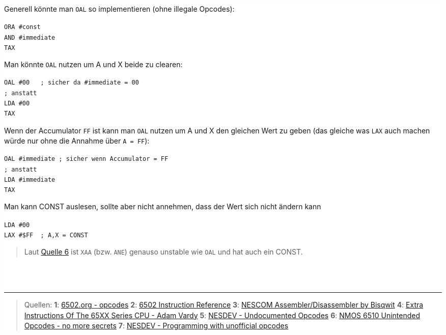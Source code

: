 Generell könnte man `OAL` so implementieren (ohne illegale Opcodes):

```asm6502
ORA #const
AND #immediate
TAX
```

Man könnte `OAL` nutzen um A und X beide zu clearen:

```asm6502
OAL #00   ; sicher da #immediate = 00
; anstatt
LDA #00
TAX
```

Wenn der Accumulator `FF` ist kann man `OAL` nutzen um A und X den gleichen Wert zu geben (das gleiche was `LAX` auch machen würde nur ohne die Annahme über `A = FF`):

```asm6502
OAL #immediate ; sicher wenn Accumulator = FF
; anstatt
LDA #immediate
TAX
```

Man kann CONST auslesen, sollte aber nicht annehmen, dass der Wert sich nicht ändern kann

```asm6502
LDA #00
LAX #$FF  ; A,X = CONST
```

> Laut [Quelle 6][6] ist `XAA` (bzw. `ANE`) genauso unstable wie `OAL` und hat auch ein CONST. 

<br />
<br />
<hr />

> Quellen:
> **1**: [6502.org - opcodes][1] 
> **2**: [6502 Instruction Reference][2]
> **3**: [NESCOM Assembler/Disassembler by Bisqwit][3]
> **4**: [Extra Instructions Of The 65XX Series CPU - Adam Vardy][4]
> **5**: [NESDEV - Undocumented Opcodes][5]
> **6**: [NMOS 6510 Unintended Opcodes - no more secrets][6]
> **7**: [NESDEV - Programming with unofficial opcodes][7]

[1]: http://www.6502.org/tutorials/6502opcodes.html
[2]: http://www.obelisk.me.uk/6502/reference.html
[3]: https://github.com/bisqwit/nescom/blob/70e654904cd86078a23f436bbf6ac5dc900e3cb2/insdata.cc
[4]: http://www.ffd2.com/fridge/docs/6502-NMOS.extra.opcodes
[5]: http://nesdev.com/undocumented_opcodes.txt
[6]: http://hitmen.c02.at/files/docs/c64/NoMoreSecrets-NMOS6510UnintendedOpcodes-20162412.pdf
[7]: https://wiki.nesdev.com/w/index.php/Talk:Programming_with_unofficial_opcodes